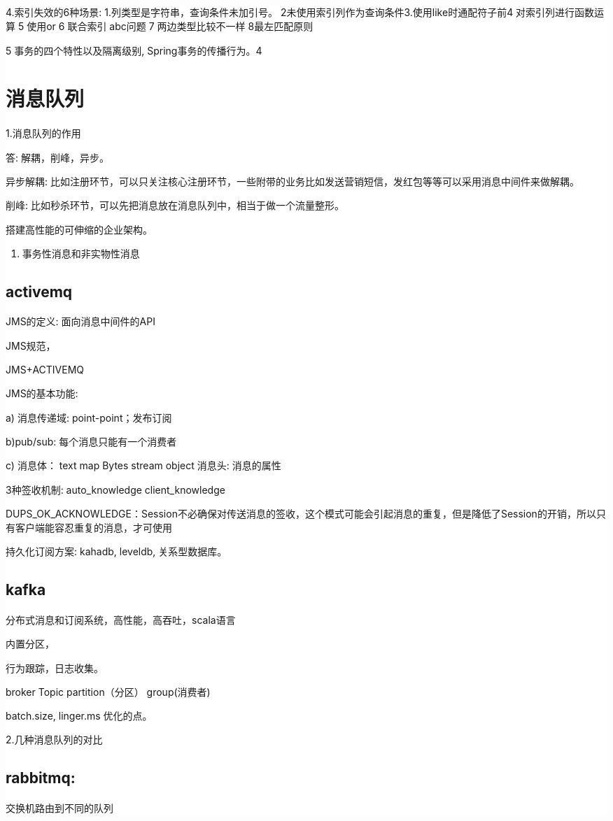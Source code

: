 4.索引失效的6种场景: 1.列类型是字符串，查询条件未加引号。 2未使用索引列作为查询条件3.使用like时通配符子前4 对索引列进行函数运算 5 使用or 6 联合索引 abc问题 7 两边类型比较不一样 8最左匹配原则

5 事务的四个特性以及隔离级别, Spring事务的传播行为。4

# 消息队列

1.消息队列的作用

答: 解耦，削峰，异步。

异步解耦: 比如注册环节，可以只关注核心注册环节，一些附带的业务比如发送营销短信，发红包等等可以采用消息中间件来做解耦。

削峰: 比如秒杀环节，可以先把消息放在消息队列中，相当于做一个流量整形。

搭建高性能的可伸缩的企业架构。

1. 事务性消息和非实物性消息

## activemq

JMS的定义: 面向消息中间件的API

JMS规范，

JMS+ACTIVEMQ

JMS的基本功能:

a) 消息传递域: point-point；发布订阅

b)pub/sub: 每个消息只能有一个消费者

c) 消息体： text map Bytes stream object 消息头: 消息的属性

3种签收机制:  auto_knowledge client_knowledge 

DUPS_OK_ACKNOWLEDGE：Session不必确保对传送消息的签收，这个模式可能会引起消息的重复，但是降低了Session的开销，所以只有客户端能容忍重复的消息，才可使用 

持久化订阅方案: kahadb, leveldb, 关系型数据库。

## kafka

分布式消息和订阅系统，高性能，高吞吐，scala语言

内置分区，

行为跟踪，日志收集。

broker Topic partition（分区） group(消费者)

batch.size, linger.ms 优化的点。

2.几种消息队列的对比

## rabbitmq:

交换机路由到不同的队列
